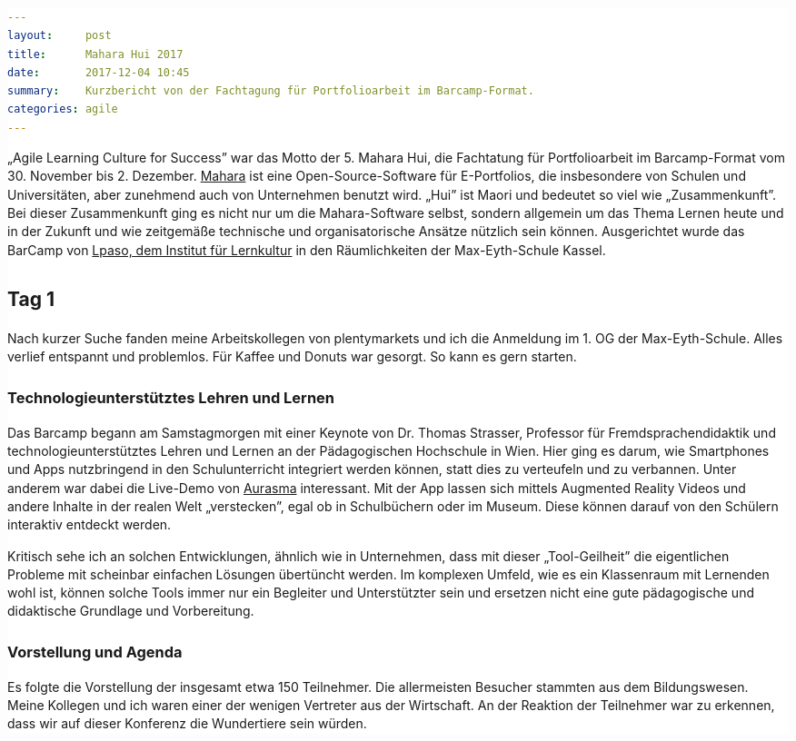 ```yaml
---
layout:     post
title:      Mahara Hui 2017
date:       2017-12-04 10:45
summary:    Kurzbericht von der Fachtagung für Portfolioarbeit im Barcamp-Format.
categories: agile
---
```


„Agile Learning Culture for Success” war das Motto der 5. Mahara Hui, die Fachtatung für Portfolioarbeit im Barcamp-Format vom 30. November bis 2. Dezember. [Mahara](https://mahara.org/) ist eine Open-Source-Software für E-Portfolios, die insbesondere von Schulen und Universitäten, aber zunehmend auch von Unternehmen benutzt wird. „Hui” ist Maori und bedeutet so viel wie „Zusammenkunft”. Bei dieser Zusammenkunft ging es nicht nur um die Mahara-Software selbst, sondern allgemein um das Thema Lernen heute und in der Zukunft und wie zeitgemäße technische und organisatorische Ansätze nützlich sein können. Ausgerichtet wurde das BarCamp von [Lpaso, dem Institut für Lernkultur](http://www.lpaso.de/) in den Räumlichkeiten der Max-Eyth-Schule Kassel.

## Tag 1

Nach kurzer Suche fanden meine Arbeitskollegen von plentymarkets und ich die Anmeldung im 1. OG der Max-Eyth-Schule. Alles verlief entspannt und problemlos. Für Kaffee und Donuts war gesorgt. So kann es gern starten.

### Technologieunterstütztes Lehren und Lernen

Das Barcamp begann am Samstagmorgen mit einer Keynote von Dr. Thomas Strasser, Professor für Fremdsprachendidaktik und technologieunterstütztes Lehren und Lernen an der Pädagogischen Hochschule in Wien. Hier ging es darum, wie Smartphones und Apps nutzbringend in den Schulunterricht integriert werden können, statt dies zu verteufeln und zu verbannen. Unter anderem war dabei die Live-Demo von [Aurasma](https://www.aurasma.com/) interessant. Mit der App lassen sich mittels Augmented Reality Videos und andere Inhalte in der realen Welt „verstecken”, egal ob in Schulbüchern oder im Museum. Diese können darauf von den Schülern interaktiv entdeckt werden.

Kritisch sehe ich an solchen Entwicklungen, ähnlich wie in Unternehmen, dass mit dieser „Tool-Geilheit” die eigentlichen Probleme mit scheinbar einfachen Lösungen übertüncht werden. Im komplexen Umfeld, wie es ein Klassenraum mit Lernenden wohl ist, können solche Tools immer nur ein Begleiter und Unterstützter sein und ersetzen nicht eine gute pädagogische und didaktische Grundlage und Vorbereitung.

### Vorstellung und Agenda

Es folgte die Vorstellung der insgesamt etwa 150 Teilnehmer. Die allermeisten Besucher stammten aus dem Bildungswesen. Meine Kollegen und ich waren einer der wenigen Vertreter aus der Wirtschaft. An der Reaktion der Teilnehmer war zu erkennen, dass wir auf dieser Konferenz die Wundertiere sein würden.
